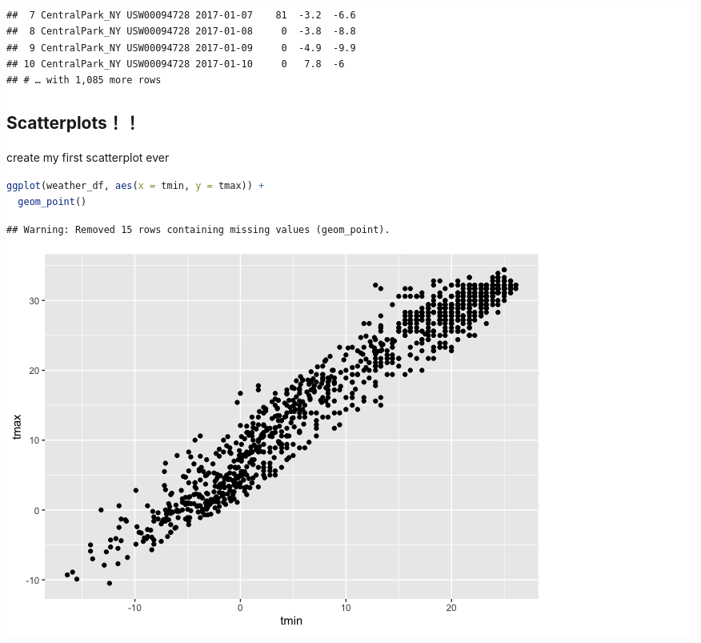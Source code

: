     ##  7 CentralPark_NY USW00094728 2017-01-07    81  -3.2  -6.6
    ##  8 CentralPark_NY USW00094728 2017-01-08     0  -3.8  -8.8
    ##  9 CentralPark_NY USW00094728 2017-01-09     0  -4.9  -9.9
    ## 10 CentralPark_NY USW00094728 2017-01-10     0   7.8  -6  
    ## # … with 1,085 more rows

## Scatterplots！！

create my first scatterplot ever

``` r
ggplot(weather_df, aes(x = tmin, y = tmax)) + 
  geom_point()
```

    ## Warning: Removed 15 rows containing missing values (geom_point).

![](viz_i_files/figure-gfm/unnamed-chunk-2-1.png)
